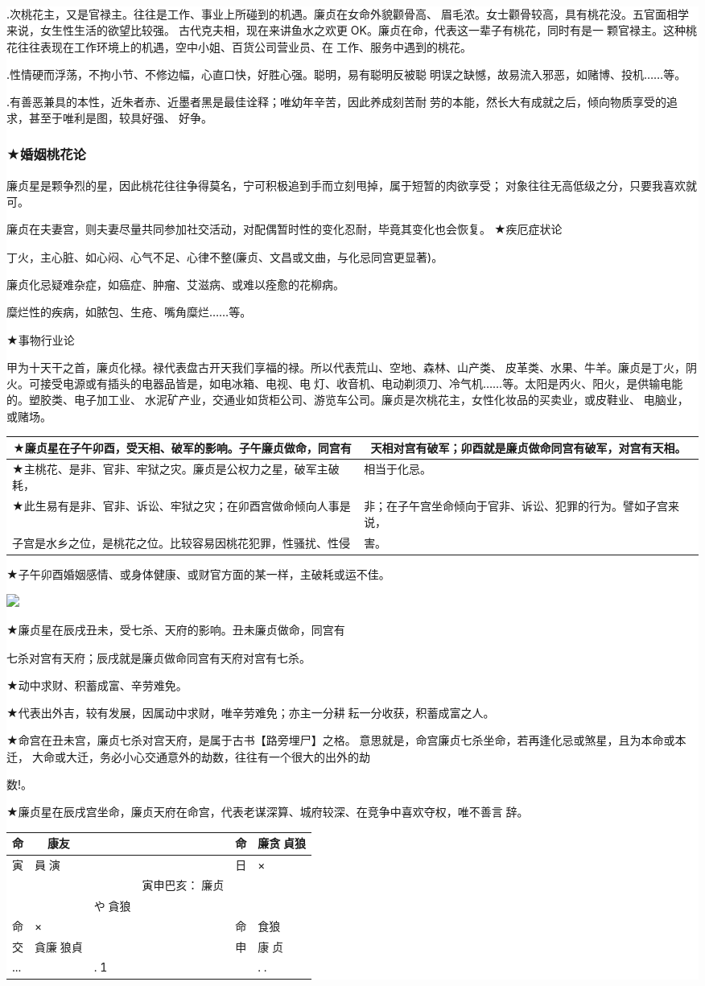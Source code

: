 .次桃花主，又是官禄主。往往是工作、事业上所碰到的机遇。廉贞在女命外貌颧骨高、 眉毛浓。女士颧骨较高，具有桃花没。五官面相学来说，女生性生活的欲望比较强。 古代克夫相，现在来讲鱼水之欢更 OK。廉贞在命，代表这一辈子有桃花，同时有是一 颗官禄主。这种桃花往往表现在工作环境上的机遇，空中小姐、百货公司营业员、在 工作、服务中遇到的桃花。

.性情硬而浮荡，不拘小节、不修边幅，心直口快，好胜心强。聪明，易有聪明反被聪 明误之缺憾，故易流入邪恶，如赌博、投机……等。

.有善恶兼具的本性，近朱者赤、近墨者黑是最佳诠释；唯幼年辛苦，因此养成刻苦耐 劳的本能，然长大有成就之后，倾向物质享受的追求，甚至于唯利是图，较具好强、 好争。

### ★婚姻桃花论

廉贞星是颗争烈的星，因此桃花往往争得莫名，宁可积极追到手而立刻甩掉，属于短暂的肉欲享受； 对象往往无高低级之分，只要我喜欢就可。

廉贞在夫妻宫，则夫妻尽量共同参加社交活动，对配偶暂时性的变化忍耐，毕竟其变化也会恢复。 ★疾厄症状论

丁火，主心脏、如心闷、心气不足、心律不整(廉贞、文昌或文曲，与化忌同宫更显著)。

廉贞化忌疑难杂症，如癌症、肿瘤、艾滋病、或难以痊愈的花柳病。

糜烂性的疾病，如脓包、生疮、嘴角糜烂……等。

★事物行业论

甲为十天干之首，廉贞化禄。禄代表盘古开天我们享福的禄。所以代表荒山、空地、森林、山产类、 皮革类、水果、牛羊。廉贞是丁火，阴火。可接受电源或有插头的电器品皆是，如电冰箱、电视、电 灯、收音机、电动剃须刀、冷气机……等。太阳是丙火、阳火，是供输电能的。塑胶类、电子加工业、 水泥矿产业，交通业如货柜公司、游览车公司。廉贞是次桃花主，女性化妆品的买卖业，或皮鞋业、 电脑业，或赌场。

| ★廉贞星在子午卯酉，受天相、破军的影响。子午廉贞做命，同宫有 | 天相对宫有破军；卯酉就是廉贞做命同宫有破军，对宫有天相。 |
| --- | --- |
| ★主桃花、是非、官非、牢狱之灾。廉贞是公权力之星，破军主破耗， | 相当于化忌。 |
| ★此生易有是非、官非、诉讼、牢狱之灾；在卯酉宫做命倾向人事是 | 非；在子午宫坐命倾向于官非、诉讼、犯罪的行为。譬如子宫来说， |
| 子宫是水乡之位，是桃花之位。比较容易因桃花犯罪，性骚扰、性侵 | 害。 |

★子午卯酉婚姻感情、或身体健康、或财官方面的某一样，主破耗或运不佳。

![](_page_34_Picture_11.jpeg)

★廉贞星在辰戌丑未，受七杀、天府的影响。丑未廉贞做命，同宫有

七杀对宫有天府；辰戌就是廉贞做命同宫有天府对宫有七杀。

★动中求财、积蓄成富、辛劳难免。

★代表出外吉，较有发展，因属动中求财，唯辛劳难免；亦主一分耕 耘一分收获，积蓄成富之人。

★命宫在丑未宫，廉贞七杀对宫天府，是属于古书【路旁埋尸】之格。 意思就是，命宫廉贞七杀坐命，若再逢化忌或煞星，且为本命或本迁， 大命或大迁，务必小心交通意外的劫数，往往有一个很大的出外的劫

数!。

★廉贞星在辰戌宫坐命，廉贞天府在命宫，代表老谋深算、城府较深、在竞争中喜欢夺权，唯不善言 辞。

| 命 | 康友 |  |  | 命 | 廉贪 貞狼 |
| --- | --- | --- | --- | --- | --- |
| 寅 | 員 演 |  |  | 日 | × |
|  |  |  | 寅申巴亥： 廉贞 |  |  |
|  |  | や 貪狼 |  |  |  |
| 命 | × |  |  | 命 | 食狼 |
| 交 | 貪廉 狼貞 |  |  | 申 | 康 贞 |
| ... |  | . 1 |  |  | . . |
